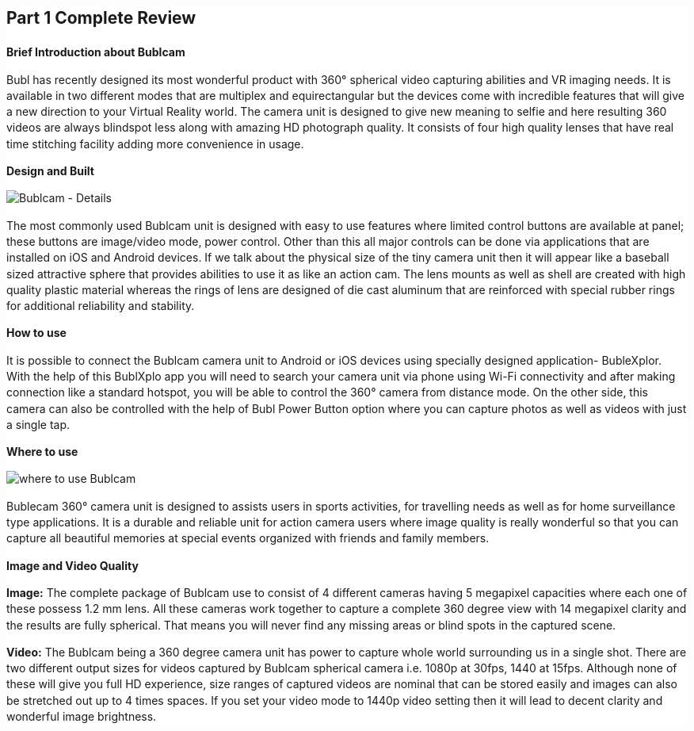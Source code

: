 ## Part 1 Complete Review

**Brief Introduction about Bublcam**

 Bubl has recently designed its most wonderful product with 360° spherical video capturing abilities and VR imaging needs. It is available in two different modes that are multiplex and equirectangular but the devices come with incredible features that will give a new direction to your Virtual Reality world. The camera unit is designed to give new meaning to selfie and here resulting 360 videos are always blindspot less along with amazing HD photograph quality. It consists of four high quality lenses that have real time stitching facility adding more convenience in usage.

**Design and Built**

![Bublcam - Details](https://images.wondershare.com/filmora/article-images/bublcam-details.jpg)

 The most commonly used Bublcam unit is designed with easy to use features where limited control buttons are available at panel; these buttons are image/video mode, power control. Other than this all major controls can be done via applications that are installed on iOS and Android devices. If we talk about the physical size of the tiny camera unit then it will appear like a baseball sized attractive sphere that provides abilities to use it as like an action cam. The lens mounts as well as shell are created with high quality plastic material whereas the rings of lens are designed of die cast aluminum that are reinforced with special rubber rings for additional reliability and stability.

**How to use**

 It is possible to connect the Bublcam camera unit to Android or iOS devices using specially designed application- BubleXplor. With the help of this BublXplo app you will need to search your camera unit via phone using Wi-Fi connectivity and after making connection like a standard hotspot, you will be able to control the 360° camera from distance mode. On the other side, this camera can also be controlled with the help of Bubl Power Button option where you can capture photos as well as videos with just a single tap.

**Where to use**

![where to use Bublcam](https://images.wondershare.com/filmora/article-images/bublcam-where-to-use.jpg)

 Bublecam 360° camera unit is designed to assists users in sports activities, for travelling needs as well as for home surveillance type applications. It is a durable and reliable unit for action camera users where image quality is really wonderful so that you can capture all beautiful memories at special events organized with friends and family members.

**Image and Video Quality**

**Image:** The complete package of Bublcam use to consist of 4 different cameras having 5 megapixel capacities where each one of these possess 1.2 mm lens. All these cameras work together to capture a complete 360 degree view with 14 megapixel clarity and the results are fully spherical. That means you will never find any missing areas or blind spots in the captured scene.

**Video:** The Bublcam being a 360 degree camera unit has power to capture whole world surrounding us in a single shot. There are two different output sizes for videos captured by Bublcam spherical camera i.e. 1080p at 30fps, 1440 at 15fps. Although none of these will give you full HD experience, size ranges of captured videos are nominal that can be stored easily and images can also be stretched out up to 4 times spaces. If you set your video mode to 1440p video setting then it will lead to decent clarity and wonderful image brightness.
